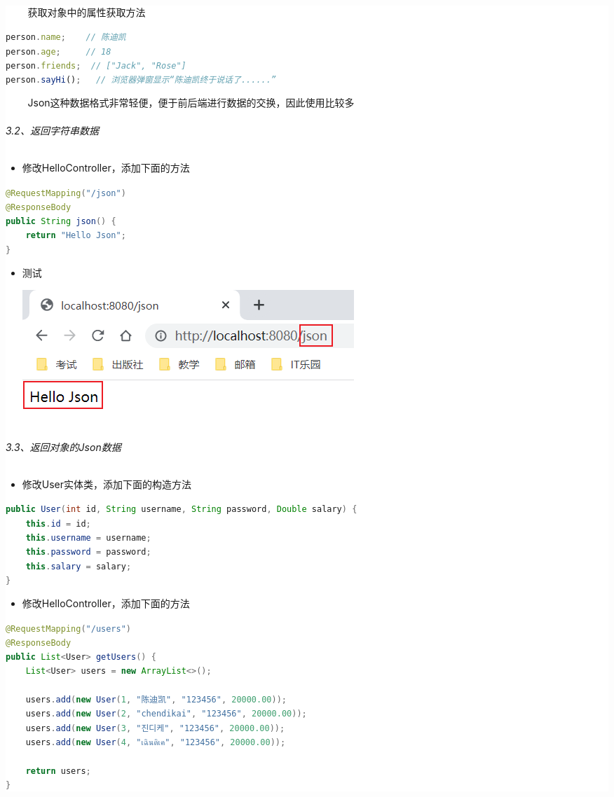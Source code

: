 &nbsp;&nbsp;&nbsp;&nbsp;&nbsp;&nbsp;&nbsp;&nbsp;获取对象中的属性获取方法

```javascript
person.name;    // 陈迪凯
person.age;     // 18
person.friends;  // ["Jack", "Rose"]
person.sayHi();   // 浏览器弹窗显示“陈迪凯终于说话了......”
```

&nbsp;&nbsp;&nbsp;&nbsp;&nbsp;&nbsp;&nbsp;&nbsp;Json这种数据格式非常轻便，便于前后端进行数据的交换，因此使用比较多

###### 3.2、返回字符串数据

- 修改HelloController，添加下面的方法

```java
@RequestMapping("/json")
@ResponseBody
public String json() {
    return "Hello Json";
}
```

- 测试

    ![image-20220406154518573](/TyporaPic/image-20220406154518573.png)

###### 3.3、返回对象的Json数据

- 修改User实体类，添加下面的构造方法

```java
public User(int id, String username, String password, Double salary) {
    this.id = id;
    this.username = username;
    this.password = password;
    this.salary = salary;
}
```

- 修改HelloController，添加下面的方法

```java
@RequestMapping("/users")
@ResponseBody
public List<User> getUsers() {
    List<User> users = new ArrayList<>();

    users.add(new User(1, "陈迪凯", "123456", 20000.00));
    users.add(new User(2, "chendikai", "123456", 20000.00));
    users.add(new User(3, "진디케", "123456", 20000.00));
    users.add(new User(4, "เฉินดิเค", "123456", 20000.00));
    
    return users;
}
```
